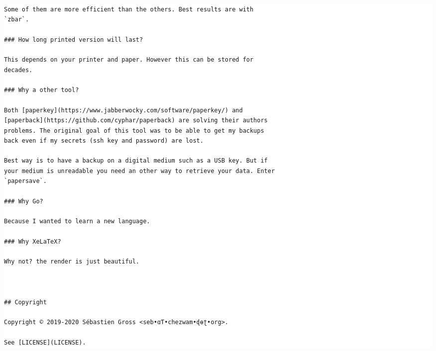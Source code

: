 ```
Some of them are more efficient than the others. Best results are with
`zbar`.

### How long printed version will last?

This depends on your printer and paper. However this can be stored for
decades.

### Why a other tool?

Both [paperkey](https://www.jabberwocky.com/software/paperkey/) and
[paperback](https://github.com/cyphar/paperback) are solving their authors
problems. The original goal of this tool was to be able to get my backups
back even if my secrets (ssh key and password) are lost.

Best way is to have a backup on a digital medium such as a USB key. But if
your medium is unreadable you need an other way to retrieve your data. Enter
`papersave`.

### Why Go?

Because I wanted to learn a new language.

### Why XeLaTeX?

Why not? the render is just beautiful.



## Copyright

Copyright © 2019-2020 Sébastien Gross <seb•ɑƬ•chezwam•ɖɵʈ•org>.

See [LICENSE](LICENSE).
